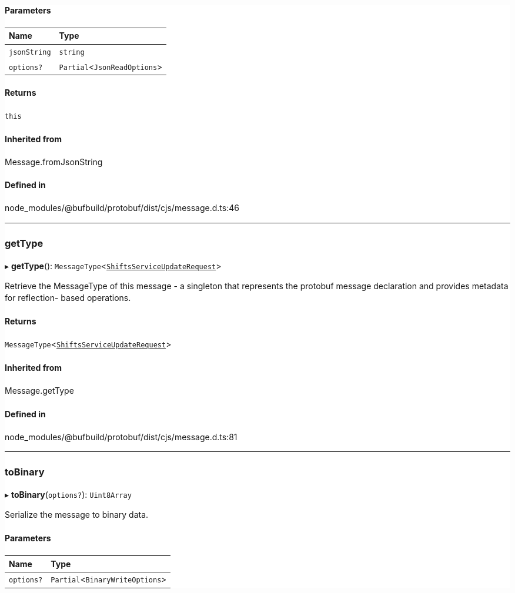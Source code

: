 #### Parameters

| Name | Type |
| :------ | :------ |
| `jsonString` | `string` |
| `options?` | `Partial`\<`JsonReadOptions`\> |

#### Returns

`this`

#### Inherited from

Message.fromJsonString

#### Defined in

node_modules/@bufbuild/protobuf/dist/cjs/message.d.ts:46

___

### getType

▸ **getType**(): `MessageType`\<[`ShiftsServiceUpdateRequest`](ShiftsServiceUpdateRequest.md)\>

Retrieve the MessageType of this message - a singleton that represents
the protobuf message declaration and provides metadata for reflection-
based operations.

#### Returns

`MessageType`\<[`ShiftsServiceUpdateRequest`](ShiftsServiceUpdateRequest.md)\>

#### Inherited from

Message.getType

#### Defined in

node_modules/@bufbuild/protobuf/dist/cjs/message.d.ts:81

___

### toBinary

▸ **toBinary**(`options?`): `Uint8Array`

Serialize the message to binary data.

#### Parameters

| Name | Type |
| :------ | :------ |
| `options?` | `Partial`\<`BinaryWriteOptions`\> |
